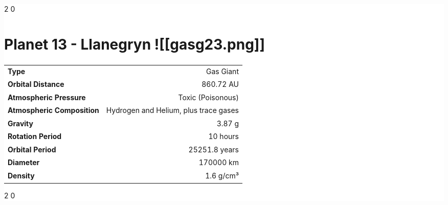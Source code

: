 
2
0



# Planet 13 - Llanegryn ![[gasg23.png]]
|                             |                           |
| --------------------------- | -------------------------:|
| **Type**                    |             Gas Giant |
| **Orbital Distance**        |   860.72 AU |
| **Atmospheric Pressure**    |       Toxic (Poisonous) |
| **Atmospheric Composition** |      Hydrogen and Helium, plus trace gases |
| **Gravity**                 |        3.87 g |
| **Rotation Period**         |  10 hours |
| **Orbital Period** | 25251.8 years |
| **Diameter**                |      170000 km | 
| **Density**                 |    1.6 g/cm³ |



2
0




